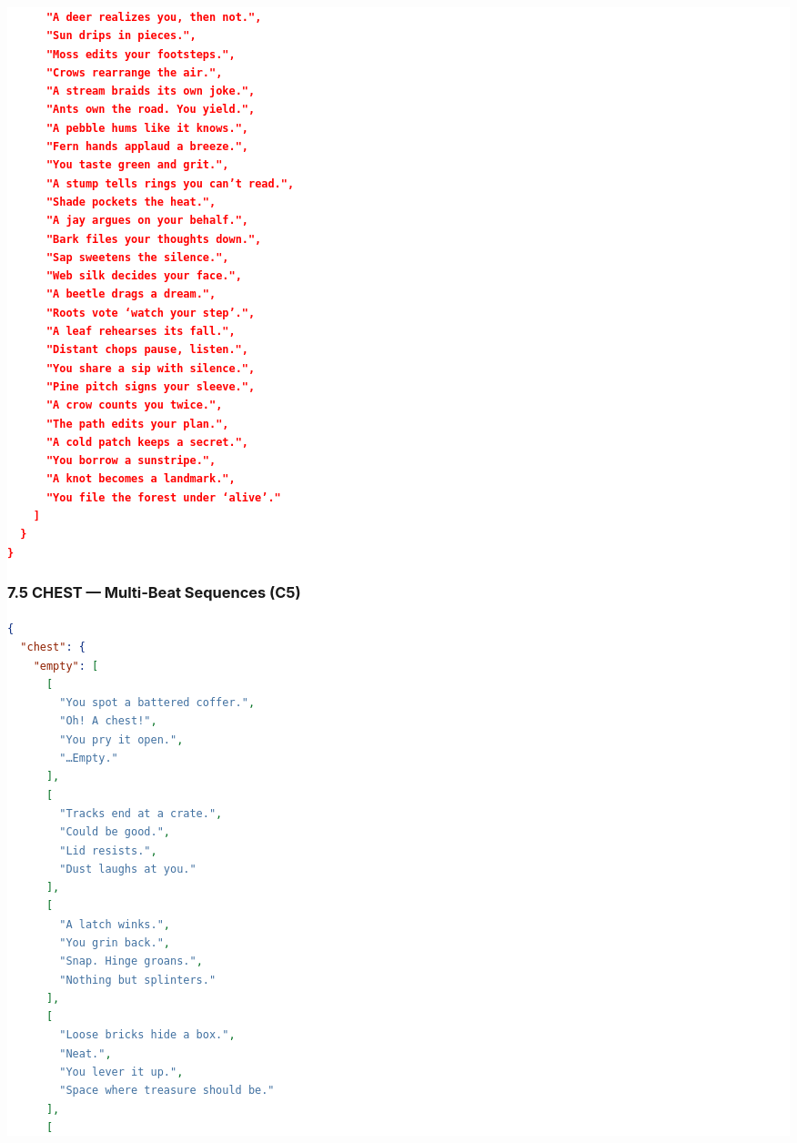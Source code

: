 ```json
      "A deer realizes you, then not.",
      "Sun drips in pieces.",
      "Moss edits your footsteps.",
      "Crows rearrange the air.",
      "A stream braids its own joke.",
      "Ants own the road. You yield.",
      "A pebble hums like it knows.",
      "Fern hands applaud a breeze.",
      "You taste green and grit.",
      "A stump tells rings you can’t read.",
      "Shade pockets the heat.",
      "A jay argues on your behalf.",
      "Bark files your thoughts down.",
      "Sap sweetens the silence.",
      "Web silk decides your face.",
      "A beetle drags a dream.",
      "Roots vote ‘watch your step’.",
      "A leaf rehearses its fall.",
      "Distant chops pause, listen.",
      "You share a sip with silence.",
      "Pine pitch signs your sleeve.",
      "A crow counts you twice.",
      "The path edits your plan.",
      "A cold patch keeps a secret.",
      "You borrow a sunstripe.",
      "A knot becomes a landmark.",
      "You file the forest under ‘alive’."
    ]
  }
}
```

### 7.5 CHEST — Multi‑Beat Sequences (C5)

```json
{
  "chest": {
    "empty": [
      [
        "You spot a battered coffer.",
        "Oh! A chest!",
        "You pry it open.",
        "…Empty."
      ],
      [
        "Tracks end at a crate.",
        "Could be good.",
        "Lid resists.",
        "Dust laughs at you."
      ],
      [
        "A latch winks.",
        "You grin back.",
        "Snap. Hinge groans.",
        "Nothing but splinters."
      ],
      [
        "Loose bricks hide a box.",
        "Neat.",
        "You lever it up.",
        "Space where treasure should be."
      ],
      [
```